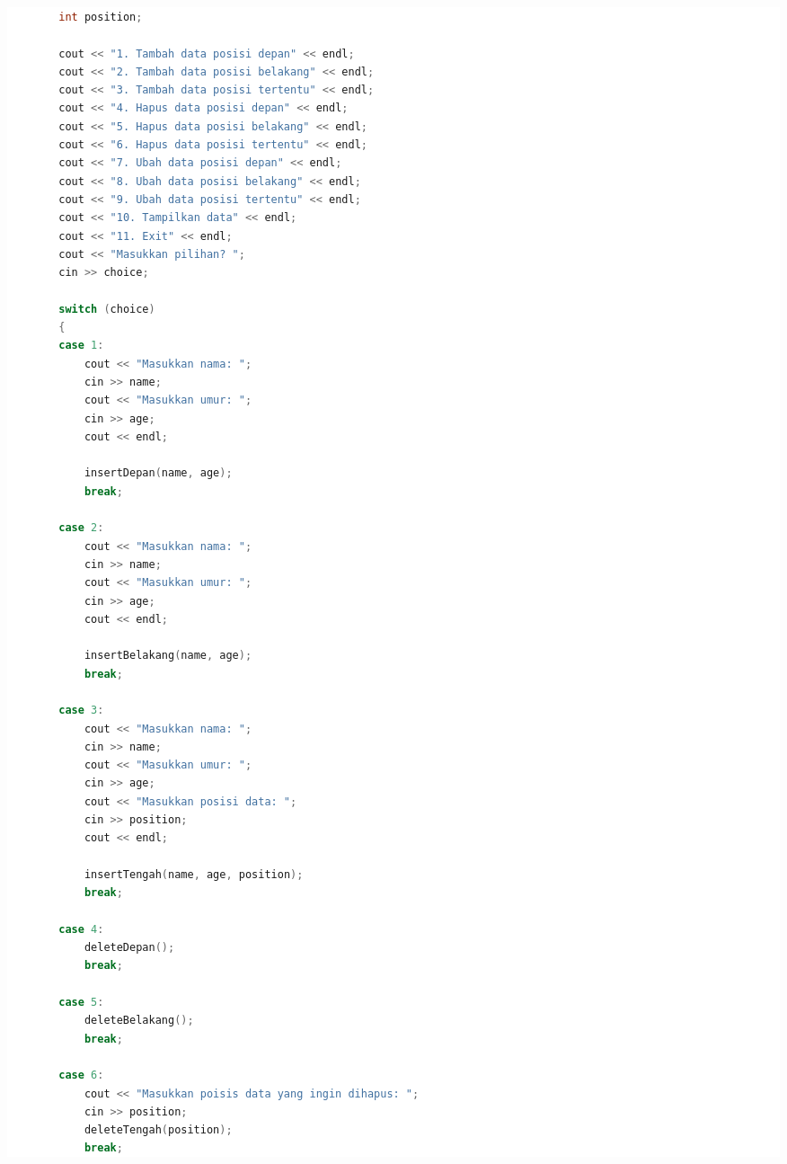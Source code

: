 ``` c++
        int position;

        cout << "1. Tambah data posisi depan" << endl;
        cout << "2. Tambah data posisi belakang" << endl;
        cout << "3. Tambah data posisi tertentu" << endl;
        cout << "4. Hapus data posisi depan" << endl;
        cout << "5. Hapus data posisi belakang" << endl;
        cout << "6. Hapus data posisi tertentu" << endl;
        cout << "7. Ubah data posisi depan" << endl;
        cout << "8. Ubah data posisi belakang" << endl;
        cout << "9. Ubah data posisi tertentu" << endl;
        cout << "10. Tampilkan data" << endl;
        cout << "11. Exit" << endl;
        cout << "Masukkan pilihan? ";
        cin >> choice;

        switch (choice)
        {
        case 1:
            cout << "Masukkan nama: ";
            cin >> name;
            cout << "Masukkan umur: ";
            cin >> age;
            cout << endl;

            insertDepan(name, age);
            break;

        case 2:
            cout << "Masukkan nama: ";
            cin >> name;
            cout << "Masukkan umur: ";
            cin >> age;
            cout << endl;

            insertBelakang(name, age);
            break;

        case 3:
            cout << "Masukkan nama: ";
            cin >> name;
            cout << "Masukkan umur: ";
            cin >> age;
            cout << "Masukkan posisi data: ";
            cin >> position;
            cout << endl;

            insertTengah(name, age, position);
            break;

        case 4:
            deleteDepan();
            break;

        case 5:
            deleteBelakang();
            break;

        case 6:
            cout << "Masukkan poisis data yang ingin dihapus: ";
            cin >> position;
            deleteTengah(position);
            break;
```
